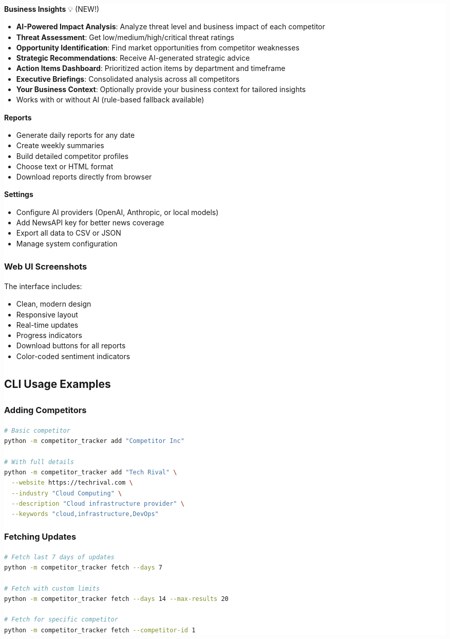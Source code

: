 **Business Insights** 💡 (NEW!)
- **AI-Powered Impact Analysis**: Analyze threat level and business impact of each competitor
- **Threat Assessment**: Get low/medium/high/critical threat ratings
- **Opportunity Identification**: Find market opportunities from competitor weaknesses
- **Strategic Recommendations**: Receive AI-generated strategic advice
- **Action Items Dashboard**: Prioritized action items by department and timeframe
- **Executive Briefings**: Consolidated analysis across all competitors
- **Your Business Context**: Optionally provide your business context for tailored insights
- Works with or without AI (rule-based fallback available)

**Reports**
- Generate daily reports for any date
- Create weekly summaries
- Build detailed competitor profiles
- Choose text or HTML format
- Download reports directly from browser

**Settings**
- Configure AI providers (OpenAI, Anthropic, or local models)
- Add NewsAPI key for better news coverage
- Export all data to CSV or JSON
- Manage system configuration

### Web UI Screenshots

The interface includes:
- Clean, modern design
- Responsive layout
- Real-time updates
- Progress indicators
- Download buttons for all reports
- Color-coded sentiment indicators

## CLI Usage Examples

### Adding Competitors

```bash
# Basic competitor
python -m competitor_tracker add "Competitor Inc"

# With full details
python -m competitor_tracker add "Tech Rival" \
  --website https://techrival.com \
  --industry "Cloud Computing" \
  --description "Cloud infrastructure provider" \
  --keywords "cloud,infrastructure,DevOps"
```

### Fetching Updates

```bash
# Fetch last 7 days of updates
python -m competitor_tracker fetch --days 7

# Fetch with custom limits
python -m competitor_tracker fetch --days 14 --max-results 20

# Fetch for specific competitor
python -m competitor_tracker fetch --competitor-id 1
```
